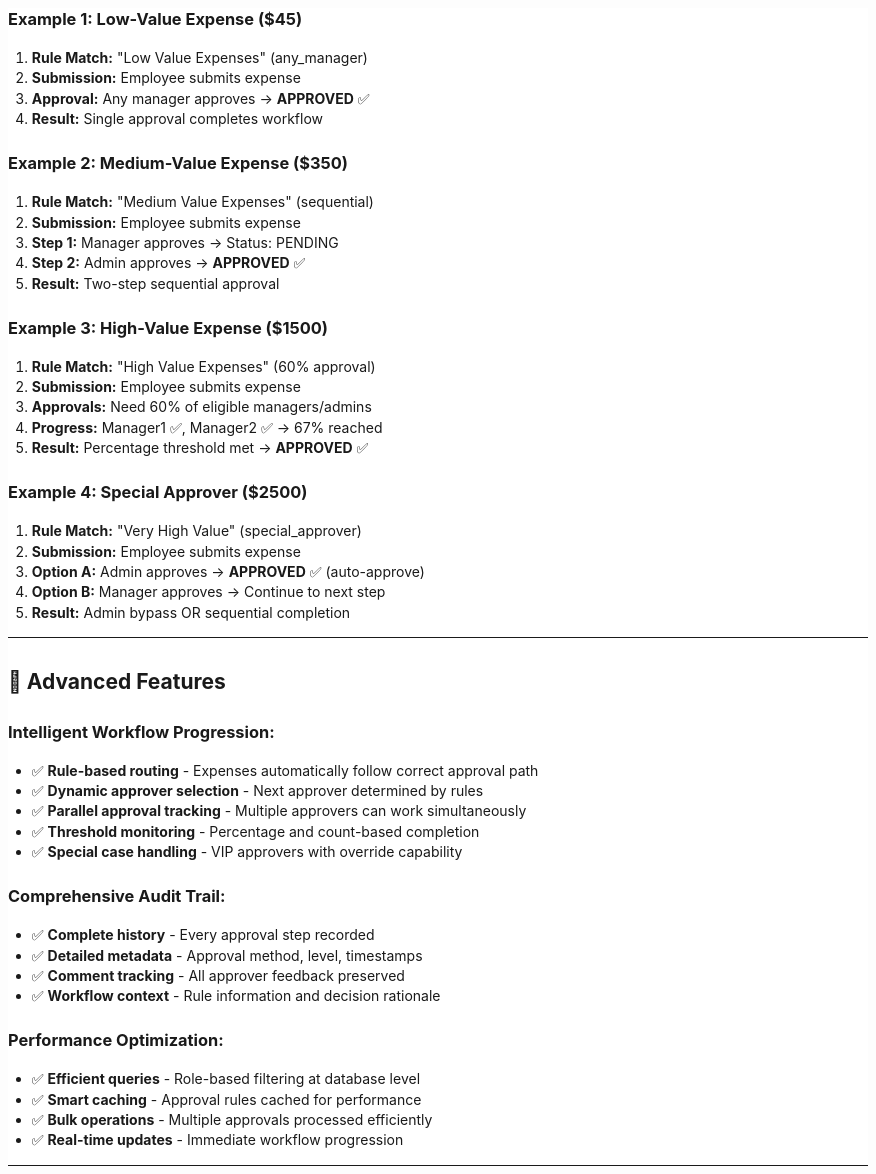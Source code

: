 ### **Example 1: Low-Value Expense ($45)**
1. **Rule Match:** "Low Value Expenses" (any_manager)
2. **Submission:** Employee submits expense
3. **Approval:** Any manager approves → **APPROVED** ✅
4. **Result:** Single approval completes workflow

### **Example 2: Medium-Value Expense ($350)**
1. **Rule Match:** "Medium Value Expenses" (sequential)  
2. **Submission:** Employee submits expense
3. **Step 1:** Manager approves → Status: PENDING
4. **Step 2:** Admin approves → **APPROVED** ✅
5. **Result:** Two-step sequential approval

### **Example 3: High-Value Expense ($1500)**
1. **Rule Match:** "High Value Expenses" (60% approval)
2. **Submission:** Employee submits expense
3. **Approvals:** Need 60% of eligible managers/admins
4. **Progress:** Manager1 ✅, Manager2 ✅ → 67% reached
5. **Result:** Percentage threshold met → **APPROVED** ✅

### **Example 4: Special Approver ($2500)**
1. **Rule Match:** "Very High Value" (special_approver)
2. **Submission:** Employee submits expense  
3. **Option A:** Admin approves → **APPROVED** ✅ (auto-approve)
4. **Option B:** Manager approves → Continue to next step
5. **Result:** Admin bypass OR sequential completion

---

## 🚀 Advanced Features

### **Intelligent Workflow Progression:**
- ✅ **Rule-based routing** - Expenses automatically follow correct approval path
- ✅ **Dynamic approver selection** - Next approver determined by rules
- ✅ **Parallel approval tracking** - Multiple approvers can work simultaneously  
- ✅ **Threshold monitoring** - Percentage and count-based completion
- ✅ **Special case handling** - VIP approvers with override capability

### **Comprehensive Audit Trail:**
- ✅ **Complete history** - Every approval step recorded
- ✅ **Detailed metadata** - Approval method, level, timestamps
- ✅ **Comment tracking** - All approver feedback preserved
- ✅ **Workflow context** - Rule information and decision rationale

### **Performance Optimization:**
- ✅ **Efficient queries** - Role-based filtering at database level
- ✅ **Smart caching** - Approval rules cached for performance
- ✅ **Bulk operations** - Multiple approvals processed efficiently
- ✅ **Real-time updates** - Immediate workflow progression

---
